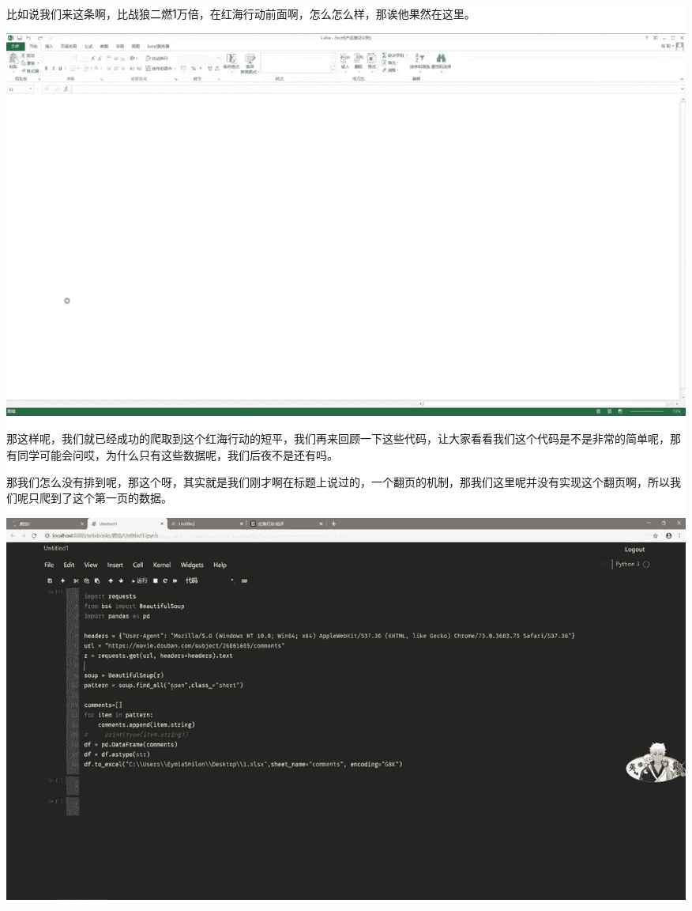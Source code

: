 比如说我们来这条啊，比战狼二燃1万倍，在红海行动前面啊，怎么怎么样，那诶他果然在这里。

![](img/e8d4565ee0682ebd0e1cabce2ab93def_34.png)

那这样呢，我们就已经成功的爬取到这个红海行动的短平，我们再来回顾一下这些代码，让大家看看我们这个代码是不是非常的简单呢，那有同学可能会问哎，为什么只有这些数据呢，我们后夜不是还有吗。

那我们怎么没有排到呢，那这个呀，其实就是我们刚才啊在标题上说过的，一个翻页的机制，那我们这里呢并没有实现这个翻页啊，所以我们呢只爬到了这个第一页的数据。



![](img/e8d4565ee0682ebd0e1cabce2ab93def_36.png)
